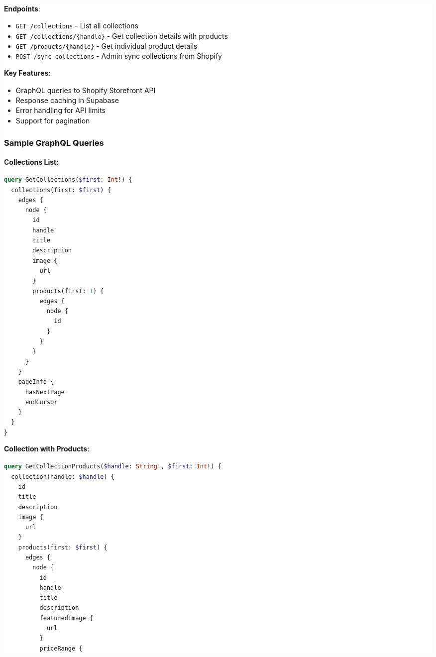 **Endpoints**:
- `GET /collections` - List all collections
- `GET /collections/{handle}` - Get collection details with products
- `GET /products/{handle}` - Get individual product details
- `POST /sync-collections` - Admin sync collections from Shopify

**Key Features**:
- GraphQL queries to Shopify Storefront API
- Response caching in Supabase
- Error handling for API limits
- Support for pagination

### Sample GraphQL Queries

**Collections List**:
```graphql
query GetCollections($first: Int!) {
  collections(first: $first) {
    edges {
      node {
        id
        handle
        title
        description
        image {
          url
        }
        products(first: 1) {
          edges {
            node {
              id
            }
          }
        }
      }
    }
    pageInfo {
      hasNextPage
      endCursor
    }
  }
}
```

**Collection with Products**:
```graphql
query GetCollectionProducts($handle: String!, $first: Int!) {
  collection(handle: $handle) {
    id
    title
    description
    image {
      url
    }
    products(first: $first) {
      edges {
        node {
          id
          handle
          title
          description
          featuredImage {
            url
          }
          priceRange {
```